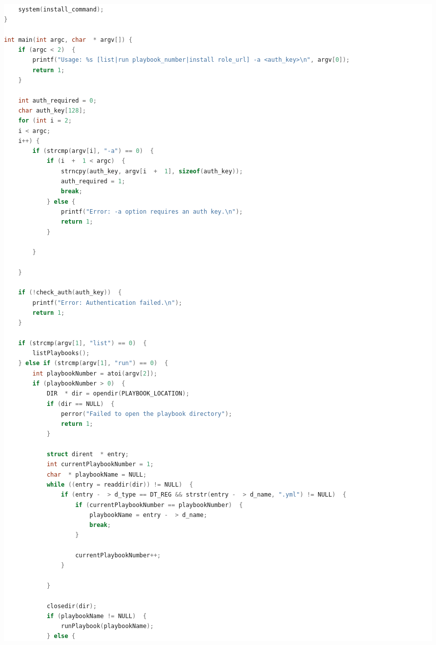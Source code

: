 ```c
    system(install_command);
}

int main(int argc, char  * argv[]) {
    if (argc < 2)  {
        printf("Usage: %s [list|run playbook_number|install role_url] -a <auth_key>\n", argv[0]);
        return 1;
    }

    int auth_required = 0;
    char auth_key[128];
    for (int i = 2;
    i < argc;
    i++) {
        if (strcmp(argv[i], "-a") == 0)  {
            if (i  +  1 < argc)  {
                strncpy(auth_key, argv[i  +  1], sizeof(auth_key));
                auth_required = 1;
                break;
            } else {
                printf("Error: -a option requires an auth key.\n");
                return 1;
            }

        }

    }

    if (!check_auth(auth_key))  {
        printf("Error: Authentication failed.\n");
        return 1;
    }

    if (strcmp(argv[1], "list") == 0)  {
        listPlaybooks();
    } else if (strcmp(argv[1], "run") == 0)  {
        int playbookNumber = atoi(argv[2]);
        if (playbookNumber > 0)  {
            DIR  * dir = opendir(PLAYBOOK_LOCATION);
            if (dir == NULL)  {
                perror("Failed to open the playbook directory");
                return 1;
            }

            struct dirent  * entry;
            int currentPlaybookNumber = 1;
            char  * playbookName = NULL;
            while ((entry = readdir(dir)) != NULL)  {
                if (entry -  > d_type == DT_REG && strstr(entry -  > d_name, ".yml") != NULL)  {
                    if (currentPlaybookNumber == playbookNumber)  {
                        playbookName = entry -  > d_name;
                        break;
                    }

                    currentPlaybookNumber++;
                }

            }

            closedir(dir);
            if (playbookName != NULL)  {
                runPlaybook(playbookName);
            } else {
```